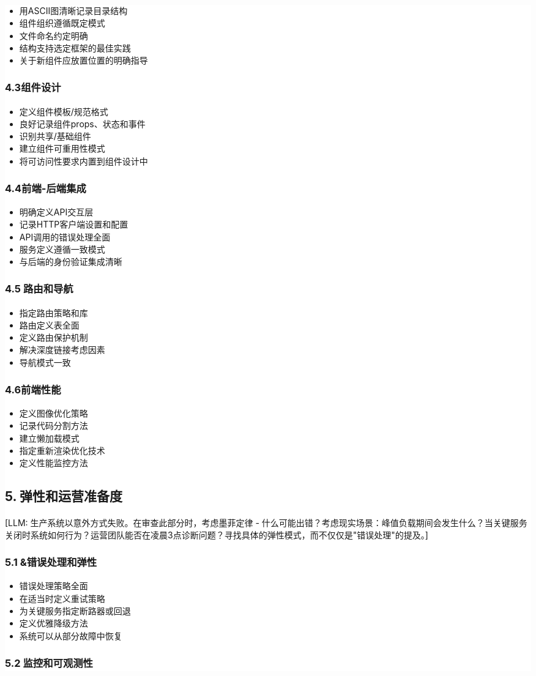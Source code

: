 - 用ASCII图清晰记录目录结构
- 组件组织遵循既定模式
- 文件命名约定明确
- 结构支持选定框架的最佳实践
- 关于新组件应放置位置的明确指导

### 4.3组件设计

- 定义组件模板/规范格式
- 良好记录组件props、状态和事件
- 识别共享/基础组件
- 建立组件可重用性模式
- 将可访问性要求内置到组件设计中

### 4.4前端-后端集成

- 明确定义API交互层
- 记录HTTP客户端设置和配置
- API调用的错误处理全面
- 服务定义遵循一致模式
- 与后端的身份验证集成清晰

### 4.5 路由和导航

- 指定路由策略和库
- 路由定义表全面
- 定义路由保护机制
- 解决深度链接考虑因素
- 导航模式一致

### 4.6前端性能

- 定义图像优化策略
- 记录代码分割方法
- 建立懒加载模式
- 指定重新渲染优化技术
- 定义性能监控方法

## 5. 弹性和运营准备度

[LLM: 生产系统以意外方式失败。在审查此部分时，考虑墨菲定律 - 什么可能出错？考虑现实场景：峰值负载期间会发生什么？当关键服务关闭时系统如何行为？运营团队能否在凌晨3点诊断问题？寻找具体的弹性模式，而不仅仅是"错误处理"的提及。]

### 5.1 &错误处理和弹性

- 错误处理策略全面
- 在适当时定义重试策略
- 为关键服务指定断路器或回退
- 定义优雅降级方法
- 系统可以从部分故障中恢复

### 5.2 监控和可观测性
